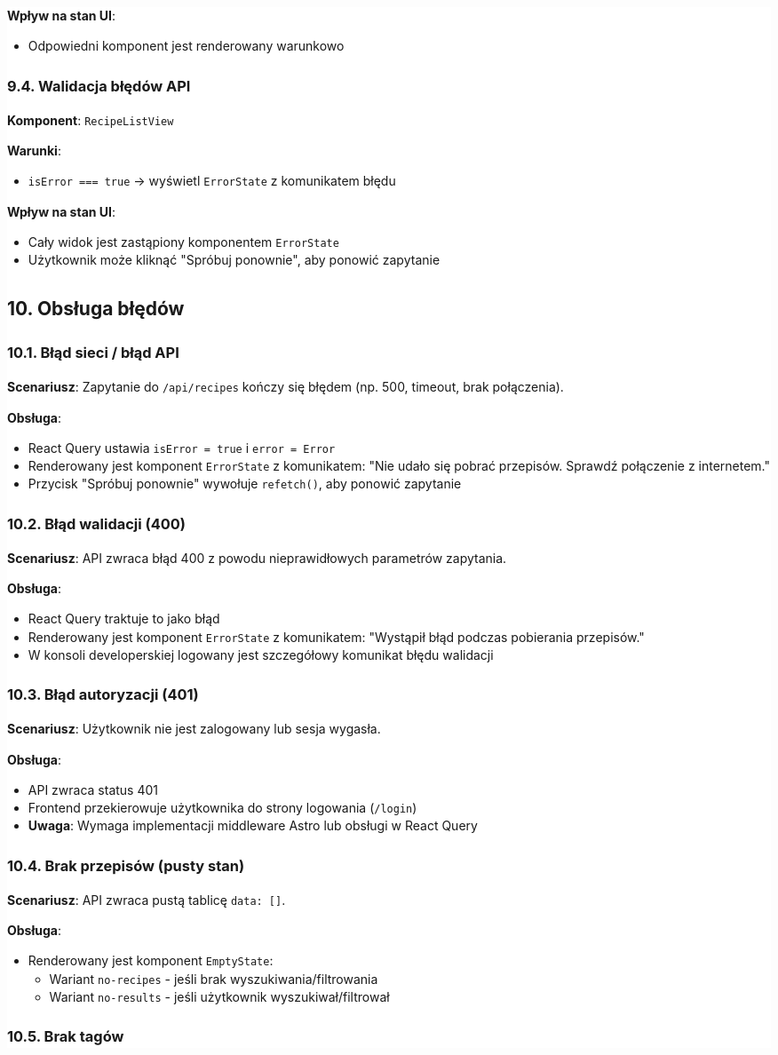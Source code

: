 **Wpływ na stan UI**:
- Odpowiedni komponent jest renderowany warunkowo

### 9.4. Walidacja błędów API

**Komponent**: `RecipeListView`

**Warunki**:
- `isError === true` → wyświetl `ErrorState` z komunikatem błędu

**Wpływ na stan UI**:
- Cały widok jest zastąpiony komponentem `ErrorState`
- Użytkownik może kliknąć "Spróbuj ponownie", aby ponowić zapytanie

## 10. Obsługa błędów

### 10.1. Błąd sieci / błąd API

**Scenariusz**: Zapytanie do `/api/recipes` kończy się błędem (np. 500, timeout, brak połączenia).

**Obsługa**:
- React Query ustawia `isError = true` i `error = Error`
- Renderowany jest komponent `ErrorState` z komunikatem: "Nie udało się pobrać przepisów. Sprawdź połączenie z internetem."
- Przycisk "Spróbuj ponownie" wywołuje `refetch()`, aby ponowić zapytanie

### 10.2. Błąd walidacji (400)

**Scenariusz**: API zwraca błąd 400 z powodu nieprawidłowych parametrów zapytania.

**Obsługa**:
- React Query traktuje to jako błąd
- Renderowany jest komponent `ErrorState` z komunikatem: "Wystąpił błąd podczas pobierania przepisów."
- W konsoli developerskiej logowany jest szczegółowy komunikat błędu walidacji

### 10.3. Błąd autoryzacji (401)

**Scenariusz**: Użytkownik nie jest zalogowany lub sesja wygasła.

**Obsługa**:
- API zwraca status 401
- Frontend przekierowuje użytkownika do strony logowania (`/login`)
- **Uwaga**: Wymaga implementacji middleware Astro lub obsługi w React Query

### 10.4. Brak przepisów (pusty stan)

**Scenariusz**: API zwraca pustą tablicę `data: []`.

**Obsługa**:
- Renderowany jest komponent `EmptyState`:
  - Wariant `no-recipes` - jeśli brak wyszukiwania/filtrowania
  - Wariant `no-results` - jeśli użytkownik wyszukiwał/filtrował

### 10.5. Brak tagów
